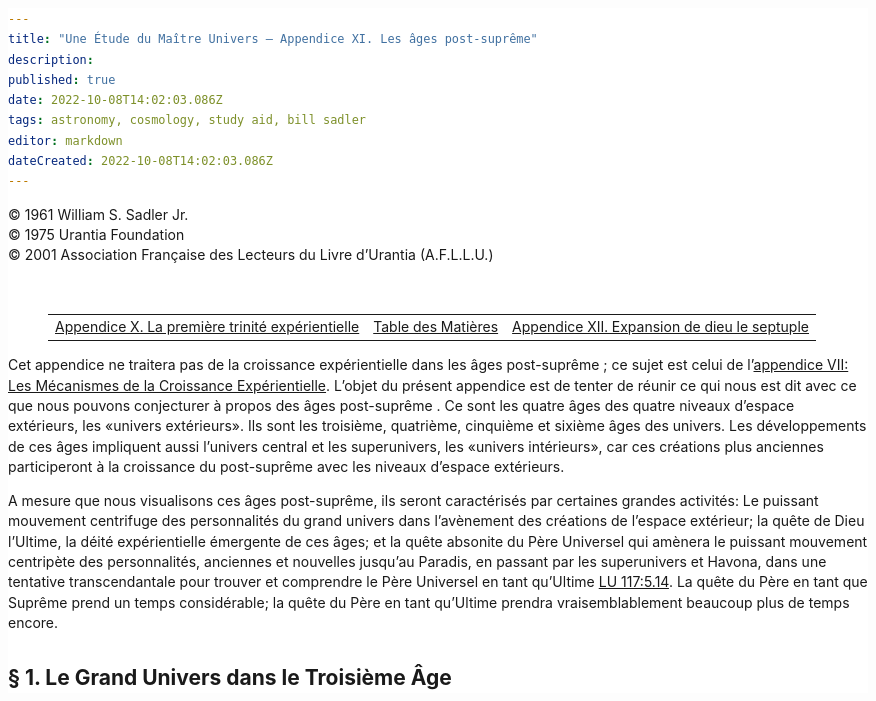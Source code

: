 ```yaml
---
title: "Une Étude du Maître Univers — Appendice XI. Les âges post-suprême"
description: 
published: true
date: 2022-10-08T14:02:03.086Z
tags: astronomy, cosmology, study aid, bill sadler
editor: markdown
dateCreated: 2022-10-08T14:02:03.086Z
---
```


<p class="v-card v-sheet theme--light grey lighten-3 px-2">© 1961 William S. Sadler Jr.<br>© 1975 Urantia Foundation<br>© 2001 Association Française des Lecteurs du Livre d’Urantia (A.F.L.L.U.)</p>

<br>
<figure class="table chapter-navigator">
  <table>
    <tbody>
      <tr>
        <td><a href="/fr/article/William_S_Sadler_Jr/Appendices_to_Study_of_the_Master_Universe/Appendix_10">Appendice X. La première trinité expérientielle</a></td>
        <td><a href="/fr/article/William_S_Sadler_Jr/Appendices_to_Study_of_the_Master_Universe/Index">Table des Matières</a></td>
        <td><a href="/fr/article/William_S_Sadler_Jr/Appendices_to_Study_of_the_Master_Universe/Appendix_12">Appendice XII. Expansion de dieu le septuple</a></td>
      </tr>
    </tbody>
  </table>
</figure>

Cet appendice ne traitera pas de la croissance expérientielle dans les âges post-suprême ; ce sujet est celui de l’[appendice VII: Les Mécanismes de la Croissance Expérientielle](/fr/article/William_S_Sadler_Jr/Appendices_to_Study_of_the_Master_Universe/Appendix_7). L’objet du présent appendice est de tenter de réunir ce qui nous est dit avec ce que nous pouvons conjecturer à propos des âges post-suprême . Ce sont les quatre âges des quatre niveaux d’espace extérieurs, les «univers extérieurs». Ils sont les troisième, quatrième, cinquième et sixième âges des univers. Les développements de ces âges impliquent aussi l’univers central et les superunivers, les «univers intérieurs», car ces créations plus anciennes participeront à la croissance du post-suprême avec les niveaux d’espace extérieurs.

A mesure que nous visualisons ces âges post-suprême, ils seront caractérisés par certaines grandes activités: Le puissant mouvement centrifuge des personnalités du grand univers dans l’avènement des créations de l’espace extérieur; la quête de Dieu l’Ultime, la déité expérientielle émergente de ces âges; et la quête absonite du Père Universel qui amènera le puissant mouvement centripète des personnalités, anciennes et nouvelles jusqu’au Paradis, en passant par les superunivers et Havona, dans une tentative transcendantale pour trouver et comprendre le Père Universel en tant qu’Ultime <a id="s27_591"></a>[LU 117:5.14](/fr/The_Urantia_Book/117#p5_14). La quête du Père en tant que Suprême prend un temps considérable; la quête du Père en tant qu’Ultime prendra vraisemblablement beaucoup plus de temps encore.

## § 1. Le Grand Univers dans le Troisième Âge
